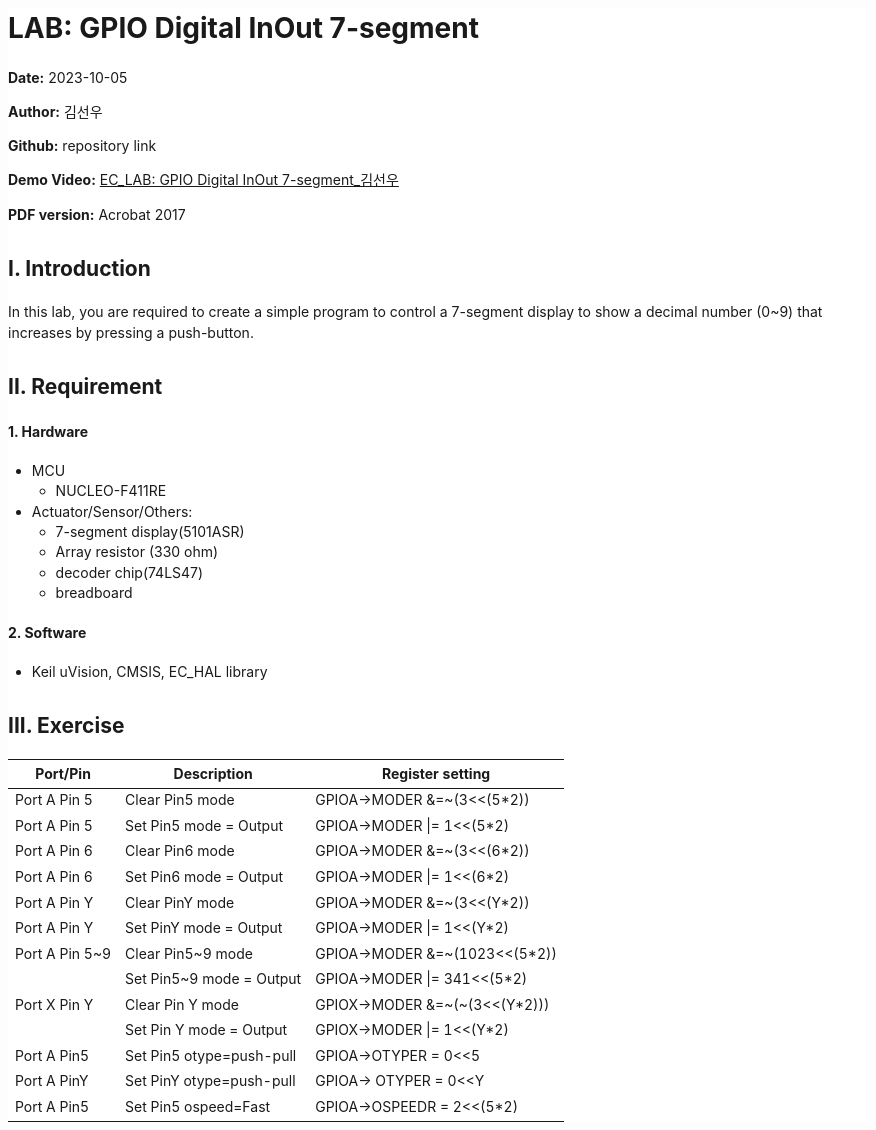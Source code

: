# LAB: GPIO Digital InOut 7-segment



**Date:** 2023-10-05

**Author:** 김선우

**Github:** repository link

**Demo Video:**  [EC_LAB: GPIO Digital InOut 7-segment_김선우](https://www.youtube.com/watch?v=RwqiFNbPHk0&t=13s)

**PDF version:**  Acrobat 2017



## I. Introduction

In this lab, you are required to create a simple program to control a 7-segment display to show a decimal number (0~9) that increases by pressing a push-button.



## II. Requirement

#### 1. Hardware 

- MCU
  - NUCLEO-F411RE
- Actuator/Sensor/Others:
  - 7-segment display(5101ASR)
  - Array resistor (330 ohm)
  - decoder chip(74LS47)
  - breadboard

#### 2. Software

- Keil uVision, CMSIS, EC_HAL library



## III. Exercise

| **Port/Pin**   | **Description**              | **Register setting**          |
| -------------- | ---------------------------- | ----------------------------- |
| Port A Pin 5   | Clear Pin5 mode              | GPIOA->MODER &=~(3<<(5*2))    |
| Port A Pin 5   | Set Pin5 mode = Output       | GPIOA->MODER \|= 1<<(5*2)     |
| Port A Pin 6   | Clear Pin6 mode              | GPIOA->MODER &=~(3<<(6*2))    |
| Port A Pin 6   | Set Pin6 mode = Output       | GPIOA->MODER \|= 1<<(6*2)     |
| Port A Pin Y   | Clear PinY mode              | GPIOA->MODER &=~(3<<(Y*2))    |
| Port A Pin Y   | Set PinY mode = Output       | GPIOA->MODER \|= 1<<(Y*2)     |
| Port A Pin 5~9 | Clear Pin5~9 mode            | GPIOA->MODER &=~(1023<<(5*2)) |
|                | Set Pin5~9 mode = Output     | GPIOA->MODER \|= 341<<(5*2)   |
| Port X Pin Y   | Clear Pin Y mode             | GPIOX->MODER &=~(~(3<<(Y*2))) |
|                | Set Pin Y mode = Output      | GPIOX->MODER \|= 1<<(Y*2)     |
| Port A Pin5    | Set Pin5 otype=push-pull     | GPIOA->OTYPER = 0<<5          |
| Port A PinY    | Set PinY otype=push-pull     | GPIOA-> OTYPER = 0<<Y         |
| Port A Pin5    | Set Pin5 ospeed=Fast         | GPIOA->OSPEEDR = 2<<(5*2)     |